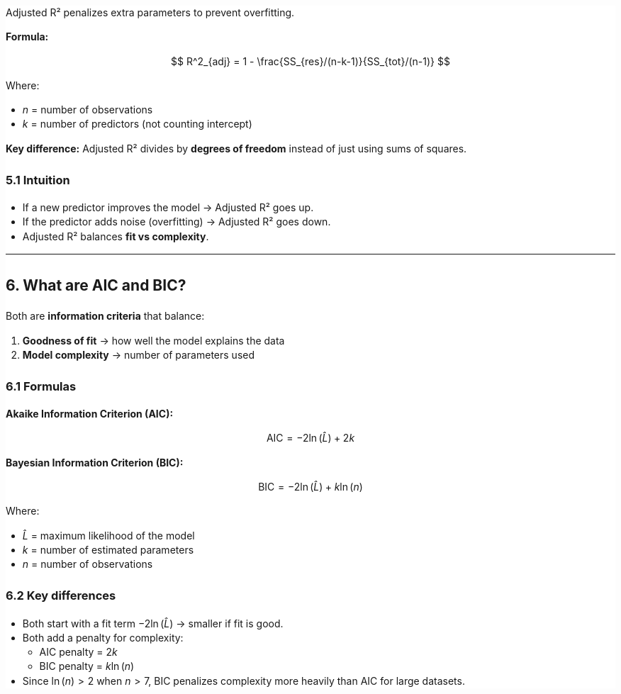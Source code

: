 Adjusted R² penalizes extra parameters to prevent overfitting.

**Formula:**

$$
R^2_{adj} = 1 - \frac{SS_{res}/(n-k-1)}{SS_{tot}/(n-1)}
$$

Where:  
- $n$ = number of observations  
- $k$ = number of predictors (not counting intercept)  

**Key difference:** Adjusted R² divides by **degrees of freedom** instead of just using sums of squares.

### 5.1 Intuition

- If a new predictor improves the model → Adjusted R² goes up.  
- If the predictor adds noise (overfitting) → Adjusted R² goes down.  
- Adjusted R² balances **fit vs complexity**.

---

## 6. What are AIC and BIC?

Both are **information criteria** that balance:

1. **Goodness of fit** → how well the model explains the data  
2. **Model complexity** → number of parameters used  

### 6.1 Formulas

**Akaike Information Criterion (AIC):**

$$
\text{AIC} = -2 \ln(\hat{L}) + 2k
$$

**Bayesian Information Criterion (BIC):**

$$
\text{BIC} = -2 \ln(\hat{L}) + k \ln(n)
$$

Where:  
- $\hat{L}$ = maximum likelihood of the model  
- $k$ = number of estimated parameters  
- $n$ = number of observations  

### 6.2 Key differences

- Both start with a fit term $-2 \ln(\hat{L})$ → smaller if fit is good.  
- Both add a penalty for complexity:  
  - AIC penalty = $2k$  
  - BIC penalty = $k \ln(n)$  
- Since $\ln(n) > 2$ when $n > 7$, BIC penalizes complexity more heavily than AIC for large datasets.
